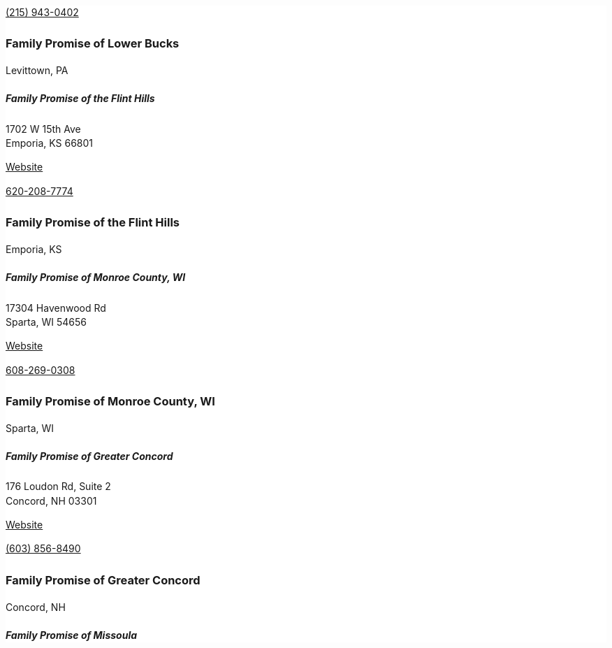 [(215) 943-0402](<tel:(215)%20943-0402>)

<a href="#" class="js-wpv-addon-maps-focus-map js-toolset-maps-open-infowindow-map-map-3-marker-marker-3692"></a>

### Family Promise of Lower Bucks

Levittown, PA

##### Family Promise of the Flint Hills

1702 W 15th Ave  
Emporia, KS 66801

[Website](http://www.familypromiseoftheflinthillsks.org/)

[620-208-7774](tel:620-208-7774)

<a href="#" class="js-wpv-addon-maps-focus-map js-toolset-maps-open-infowindow-map-map-3-marker-marker-3741"></a>

### Family Promise of the Flint Hills

Emporia, KS

##### Family Promise of Monroe County, WI

17304 Havenwood Rd  
Sparta, WI 54656

[Website](http://familypromiseofmonroecounty.com/)

[608-269-0308](tel:608-269-0308)

<a href="#" class="js-wpv-addon-maps-focus-map js-toolset-maps-open-infowindow-map-map-3-marker-marker-3696"></a>

### Family Promise of Monroe County, WI

Sparta, WI

##### Family Promise of Greater Concord

176 Loudon Rd, Suite 2  
Concord, NH 03301

[Website](http://familypromiseofgreaterconcord.org/)

[(603) 856-8490](<tel:(603)%20856-8490>)

<a href="#" class="js-wpv-addon-maps-focus-map js-toolset-maps-open-infowindow-map-map-3-marker-marker-3685"></a>

### Family Promise of Greater Concord

Concord, NH

##### Family Promise of Missoula
